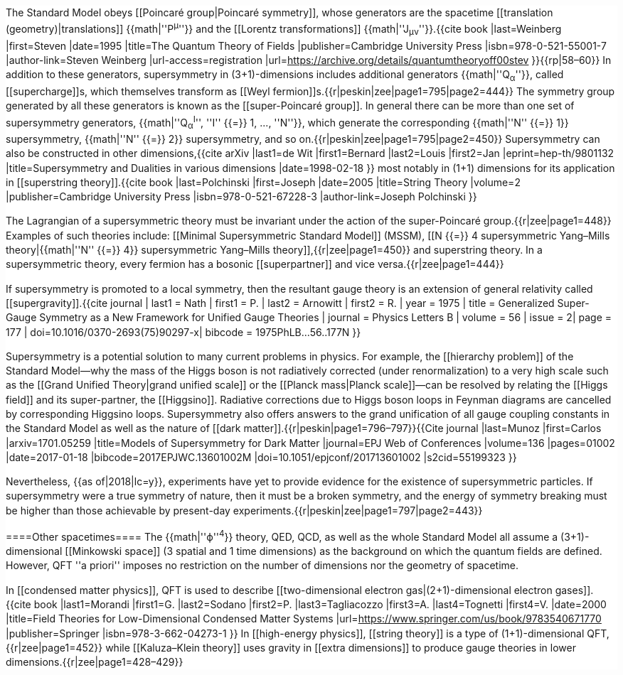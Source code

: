 The Standard Model obeys [[Poincaré group|Poincaré symmetry]], whose generators are the spacetime [[translation (geometry)|translations]] {{math|''P<sup>μ</sup>''}} and the [[Lorentz transformations]] {{math|''J<sub>μν</sub>''}}.<ref name="WeinbergQFT">{{cite book |last=Weinberg |first=Steven |date=1995 |title=The Quantum Theory of Fields |publisher=Cambridge University Press |isbn=978-0-521-55001-7 |author-link=Steven Weinberg |url-access=registration |url=https://archive.org/details/quantumtheoryoff00stev }}</ref>{{rp|58–60}} In addition to these generators, supersymmetry in (3+1)-dimensions includes additional generators {{math|''Q<sub>α</sub>''}}, called [[supercharge]]s, which themselves transform as [[Weyl fermion]]s.{{r|peskin|zee|page1=795|page2=444}} The symmetry group generated by all these generators is known as the [[super-Poincaré group]]. In general there can be more than one set of supersymmetry generators, {{math|''Q<sub>α</sub><sup>I</sup>'', ''I'' {{=}} 1, ..., ''N''}}, which generate the corresponding {{math|''N'' {{=}} 1}} supersymmetry, {{math|''N'' {{=}} 2}} supersymmetry, and so on.{{r|peskin|zee|page1=795|page2=450}} Supersymmetry can also be constructed in other dimensions,<ref>{{cite arXiv |last1=de Wit |first1=Bernard |last2=Louis |first2=Jan |eprint=hep-th/9801132 |title=Supersymmetry and Dualities in various dimensions |date=1998-02-18 }}</ref> most notably in (1+1) dimensions for its application in [[superstring theory]].<ref>{{cite book |last=Polchinski |first=Joseph |date=2005 |title=String Theory |volume=2 |publisher=Cambridge University Press |isbn=978-0-521-67228-3 |author-link=Joseph Polchinski }}</ref>

The Lagrangian of a supersymmetric theory must be invariant under the action of the super-Poincaré group.{{r|zee|page1=448}} Examples of such theories include: [[Minimal Supersymmetric Standard Model]] (MSSM), [[N {{=}} 4 supersymmetric Yang–Mills theory|{{math|''N'' {{=}} 4}} supersymmetric Yang–Mills theory]],{{r|zee|page1=450}} and superstring theory. In a supersymmetric theory, every fermion has a bosonic [[superpartner]] and vice versa.{{r|zee|page1=444}}

If supersymmetry is promoted to a local symmetry, then the resultant gauge theory is an extension of general relativity called [[supergravity]].<ref name="NathArnowitt">{{cite journal | last1 = Nath | first1 = P. | last2 = Arnowitt | first2 = R. | year = 1975 | title = Generalized Super-Gauge Symmetry as a New Framework for Unified Gauge Theories | journal = Physics Letters B | volume = 56 | issue = 2| page = 177 | doi=10.1016/0370-2693(75)90297-x| bibcode = 1975PhLB...56..177N }}</ref>

Supersymmetry is a potential solution to many current problems in physics. For example, the [[hierarchy problem]] of the Standard Model—why the mass of the Higgs boson is not radiatively corrected (under renormalization) to a very high scale such as the [[Grand Unified Theory|grand unified scale]] or the [[Planck mass|Planck scale]]—can be resolved by relating the [[Higgs field]] and its super-partner, the [[Higgsino]]. Radiative corrections due to Higgs boson loops in Feynman diagrams are cancelled by corresponding Higgsino loops. Supersymmetry also offers answers to the grand unification of all gauge coupling constants in the Standard Model as well as the nature of [[dark matter]].{{r|peskin|page1=796–797}}<ref>{{Cite journal |last=Munoz |first=Carlos |arxiv=1701.05259 |title=Models of Supersymmetry for Dark Matter |journal=EPJ Web of Conferences |volume=136 |pages=01002 |date=2017-01-18 |bibcode=2017EPJWC.13601002M |doi=10.1051/epjconf/201713601002 |s2cid=55199323 }}</ref>

Nevertheless, {{as of|2018|lc=y}}, experiments have yet to provide evidence for the existence of supersymmetric particles. If supersymmetry were a true symmetry of nature, then it must be a broken symmetry, and the energy of symmetry breaking must be higher than those achievable by present-day experiments.{{r|peskin|zee|page1=797|page2=443}}

====Other spacetimes====
The {{math|''ϕ''<sup>4</sup>}} theory, QED, QCD, as well as the whole Standard Model all assume a (3+1)-dimensional [[Minkowski space]] (3 spatial and 1 time dimensions) as the background on which the quantum fields are defined. However, QFT ''a priori'' imposes no restriction on the number of dimensions nor the geometry of spacetime.

In [[condensed matter physics]], QFT is used to describe [[two-dimensional electron gas|(2+1)-dimensional electron gases]].<ref>{{cite book |last1=Morandi |first1=G. |last2=Sodano |first2=P. |last3=Tagliacozzo |first3=A. |last4=Tognetti |first4=V. |date=2000 |title=Field Theories for Low-Dimensional Condensed Matter Systems |url=https://www.springer.com/us/book/9783540671770 |publisher=Springer |isbn=978-3-662-04273-1 }}</ref> In [[high-energy physics]], [[string theory]] is a type of (1+1)-dimensional QFT,{{r|zee|page1=452}}<ref name="polchinski1" /> while [[Kaluza–Klein theory]] uses gravity in [[extra dimensions]] to produce gauge theories in lower dimensions.{{r|zee|page1=428–429}}
